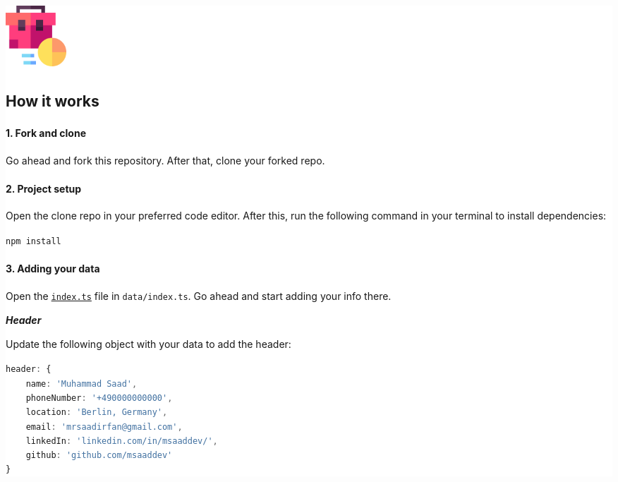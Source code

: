 <img src="./assets/suitcase.png" width="10%" />

## How it works

#### 1. Fork and clone

Go ahead and fork this repository. After that, clone your forked repo.

#### 2. Project setup

Open the clone repo in your preferred code editor. After this, run the following command in your terminal to install dependencies:

```sh
npm install
```

#### 3. Adding your data

Open the [`index.ts`](https://github.com/msaaddev/developeresume/blob/main/data/index.ts) file in `data/index.ts`. Go ahead and start adding your info there.

***Header***

Update the following object with your data to add the header:

```ts
header: {
	name: 'Muhammad Saad',
	phoneNumber: '+490000000000',
	location: 'Berlin, Germany',
	email: 'mrsaadirfan@gmail.com',
	linkedIn: 'linkedin.com/in/msaaddev/',
	github: 'github.com/msaaddev'
}
```

